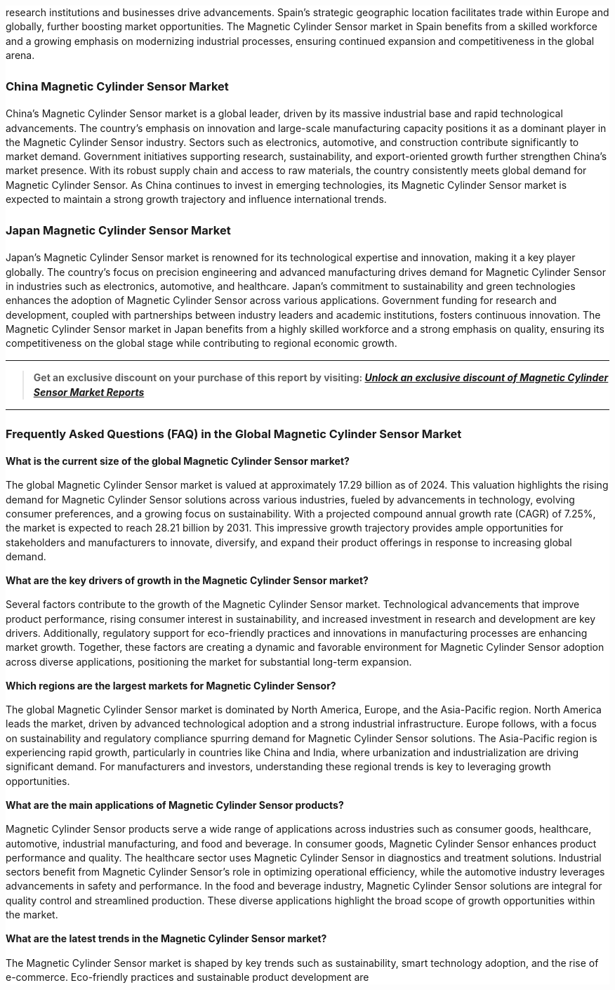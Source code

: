 research institutions and businesses drive advancements. Spain&rsquo;s strategic geographic location facilitates trade within Europe and globally, further boosting market opportunities. The Magnetic Cylinder Sensor market in Spain benefits from a skilled workforce and a growing emphasis on modernizing industrial processes, ensuring continued expansion and competitiveness in the global arena.</p><h3>China Magnetic Cylinder Sensor Market</h3><p>China&rsquo;s Magnetic Cylinder Sensor market is a global leader, driven by its massive industrial base and rapid technological advancements. The country&rsquo;s emphasis on innovation and large-scale manufacturing capacity positions it as a dominant player in the Magnetic Cylinder Sensor industry. Sectors such as electronics, automotive, and construction contribute significantly to market demand. Government initiatives supporting research, sustainability, and export-oriented growth further strengthen China&rsquo;s market presence. With its robust supply chain and access to raw materials, the country consistently meets global demand for Magnetic Cylinder Sensor. As China continues to invest in emerging technologies, its Magnetic Cylinder Sensor market is expected to maintain a strong growth trajectory and influence international trends.</p><h3>Japan Magnetic Cylinder Sensor Market</h3><p>Japan&rsquo;s Magnetic Cylinder Sensor market is renowned for its technological expertise and innovation, making it a key player globally. The country&rsquo;s focus on precision engineering and advanced manufacturing drives demand for Magnetic Cylinder Sensor in industries such as electronics, automotive, and healthcare. Japan&rsquo;s commitment to sustainability and green technologies enhances the adoption of Magnetic Cylinder Sensor across various applications. Government funding for research and development, coupled with partnerships between industry leaders and academic institutions, fosters continuous innovation. The Magnetic Cylinder Sensor market in Japan benefits from a highly skilled workforce and a strong emphasis on quality, ensuring its competitiveness on the global stage while contributing to regional economic growth.</p><hr /><blockquote><p><strong>Get an exclusive discount on your purchase of this report by visiting: <em><a href="://marketresearchpulse.com/ask-for-discount/41626?utm_source=Github&amp;utm_medium=0115">Unlock an exclusive discount of Magnetic Cylinder Sensor Market Reports</a></em>&nbsp;</strong></p></blockquote><hr /><h3>Frequently Asked Questions (FAQ) in the Global Magnetic Cylinder Sensor Market</h3><p><strong>What is the current size of the global Magnetic Cylinder Sensor market?</strong></p><p>The global Magnetic Cylinder Sensor market is valued at approximately 17.29 billion as of 2024. This valuation highlights the rising demand for Magnetic Cylinder Sensor solutions across various industries, fueled by advancements in technology, evolving consumer preferences, and a growing focus on sustainability. With a projected compound annual growth rate (CAGR) of 7.25%, the market is expected to reach 28.21 billion by 2031. This impressive growth trajectory provides ample opportunities for stakeholders and manufacturers to innovate, diversify, and expand their product offerings in response to increasing global demand.</p><p><strong>What are the key drivers of growth in the Magnetic Cylinder Sensor market?</strong></p><p>Several factors contribute to the growth of the Magnetic Cylinder Sensor market. Technological advancements that improve product performance, rising consumer interest in sustainability, and increased investment in research and development are key drivers. Additionally, regulatory support for eco-friendly practices and innovations in manufacturing processes are enhancing market growth. Together, these factors are creating a dynamic and favorable environment for Magnetic Cylinder Sensor adoption across diverse applications, positioning the market for substantial long-term expansion.</p><p><strong>Which regions are the largest markets for Magnetic Cylinder Sensor?</strong></p><p>The global Magnetic Cylinder Sensor market is dominated by North America, Europe, and the Asia-Pacific region. North America leads the market, driven by advanced technological adoption and a strong industrial infrastructure. Europe follows, with a focus on sustainability and regulatory compliance spurring demand for Magnetic Cylinder Sensor solutions. The Asia-Pacific region is experiencing rapid growth, particularly in countries like China and India, where urbanization and industrialization are driving significant demand. For manufacturers and investors, understanding these regional trends is key to leveraging growth opportunities.</p><p><strong>What are the main applications of Magnetic Cylinder Sensor products?</strong></p><p>Magnetic Cylinder Sensor products serve a wide range of applications across industries such as consumer goods, healthcare, automotive, industrial manufacturing, and food and beverage. In consumer goods, Magnetic Cylinder Sensor enhances product performance and quality. The healthcare sector uses Magnetic Cylinder Sensor in diagnostics and treatment solutions. Industrial sectors benefit from Magnetic Cylinder Sensor&rsquo;s role in optimizing operational efficiency, while the automotive industry leverages advancements in safety and performance. In the food and beverage industry, Magnetic Cylinder Sensor solutions are integral for quality control and streamlined production. These diverse applications highlight the broad scope of growth opportunities within the market.</p><p><strong>What are the latest trends in the Magnetic Cylinder Sensor market?</strong></p><p>The Magnetic Cylinder Sensor market is shaped by key trends such as sustainability, smart technology adoption, and the rise of e-commerce. Eco-friendly practices and sustainable product development are
